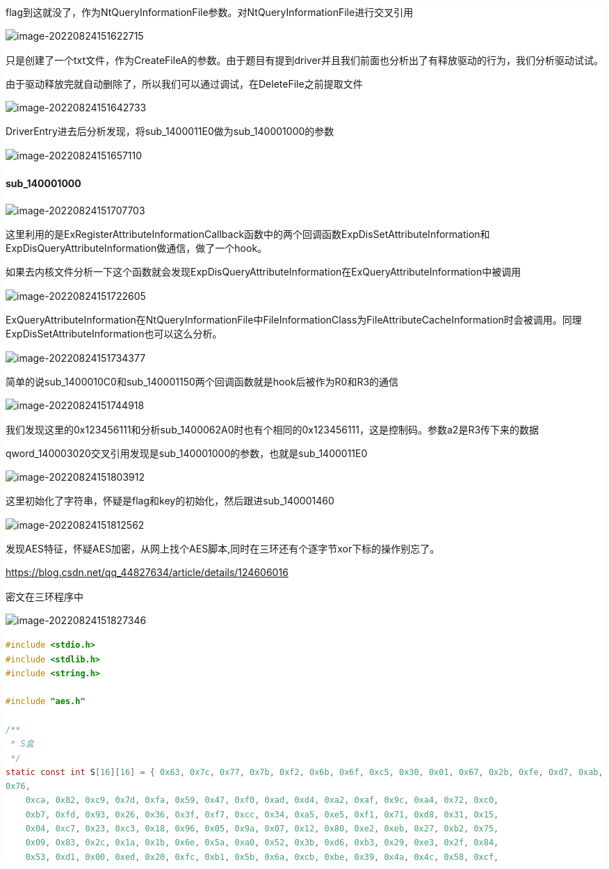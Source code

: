 flag到这就没了，作为NtQueryInformationFile参数。对NtQueryInformationFile进行交叉引用

![image-20220824151622715](http://img.l1near.top/image-20220824151622715.png)

只是创建了一个txt文件，作为CreateFileA的参数。由于题目有提到driver并且我们前面也分析出了有释放驱动的行为，我们分析驱动试试。

由于驱动释放完就自动删除了，所以我们可以通过调试，在DeleteFile之前提取文件

![image-20220824151642733](http://img.l1near.top/image-20220824151642733.png)

DriverEntry进去后分析发现，将sub_1400011E0做为sub_140001000的参数

![image-20220824151657110](http://img.l1near.top/image-20220824151657110.png)

#### sub_140001000

![image-20220824151707703](http://img.l1near.top/image-20220824151707703.png)

这里利用的是ExRegisterAttributeInformationCallback函数中的两个回调函数ExpDisSetAttributeInformation和ExpDisQueryAttributeInformation做通信，做了一个hook。

如果去内核文件分析一下这个函数就会发现ExpDisQueryAttributeInformation在ExQueryAttributeInformation中被调用

![image-20220824151722605](http://img.l1near.top/image-20220824151722605.png)

ExQueryAttributeInformation在NtQueryInformationFile中FileInformationClass为FileAttributeCacheInformation时会被调用。同理ExpDisSetAttributeInformation也可以这么分析。

![image-20220824151734377](http://img.l1near.top/image-20220824151734377.png)

简单的说sub_1400010C0和sub_140001150两个回调函数就是hook后被作为R0和R3的通信

![image-20220824151744918](http://img.l1near.top/image-20220824151744918.png)

我们发现这里的0x123456111和分析sub_1400062A0时也有个相同的0x123456111，这是控制码。参数a2是R3传下来的数据

qword_140003020交叉引用发现是sub_140001000的参数，也就是sub_1400011E0

![image-20220824151803912](http://img.l1near.top/image-20220824151803912.png)

这里初始化了字符串，怀疑是flag和key的初始化，然后跟进sub_140001460

![image-20220824151812562](http://img.l1near.top/image-20220824151812562.png)

发现AES特征，怀疑AES加密，从网上找个AES脚本,同时在三环还有个逐字节xor下标的操作别忘了。

https://blog.csdn.net/qq_44827634/article/details/124606016

密文在三环程序中

![image-20220824151827346](http://img.l1near.top/image-20220824151827346.png)

```c
#include <stdio.h>
#include <stdlib.h>
#include <string.h>

#include "aes.h"

/**
 * S盒
 */
static const int S[16][16] = { 0x63, 0x7c, 0x77, 0x7b, 0xf2, 0x6b, 0x6f, 0xc5, 0x30, 0x01, 0x67, 0x2b, 0xfe, 0xd7, 0xab, 0x76,
    0xca, 0x82, 0xc9, 0x7d, 0xfa, 0x59, 0x47, 0xf0, 0xad, 0xd4, 0xa2, 0xaf, 0x9c, 0xa4, 0x72, 0xc0,
    0xb7, 0xfd, 0x93, 0x26, 0x36, 0x3f, 0xf7, 0xcc, 0x34, 0xa5, 0xe5, 0xf1, 0x71, 0xd8, 0x31, 0x15,
    0x04, 0xc7, 0x23, 0xc3, 0x18, 0x96, 0x05, 0x9a, 0x07, 0x12, 0x80, 0xe2, 0xeb, 0x27, 0xb2, 0x75,
    0x09, 0x83, 0x2c, 0x1a, 0x1b, 0x6e, 0x5a, 0xa0, 0x52, 0x3b, 0xd6, 0xb3, 0x29, 0xe3, 0x2f, 0x84,
    0x53, 0xd1, 0x00, 0xed, 0x20, 0xfc, 0xb1, 0x5b, 0x6a, 0xcb, 0xbe, 0x39, 0x4a, 0x4c, 0x58, 0xcf,
```